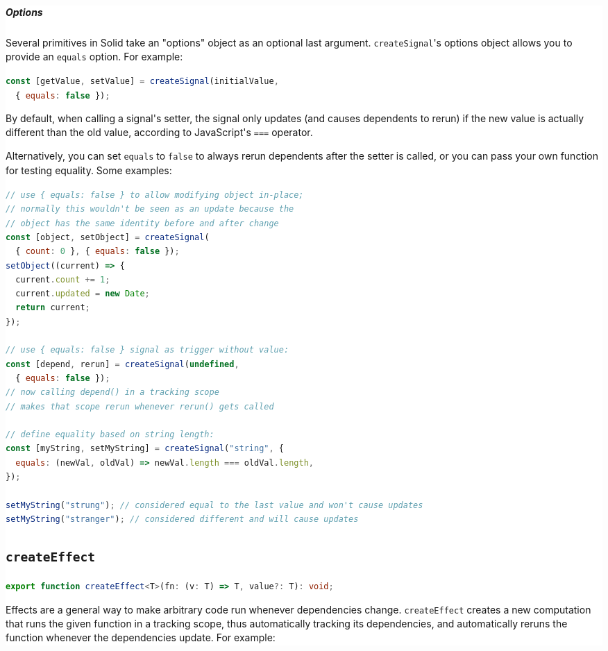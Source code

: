 ##### Options

Several primitives in Solid take an "options" object
as an optional last argument.
`createSignal`'s options object allows you to provide an
`equals` option.  For example:

```js
const [getValue, setValue] = createSignal(initialValue,
  { equals: false });
```

By default, when calling a signal's setter, the signal only updates (and causes
dependents to rerun) if the new value is actually different than the old value,
according to JavaScript's `===` operator.

Alternatively, you can set `equals` to `false` to always rerun dependents after
the setter is called, or you can pass your own function for testing equality.
Some examples:

```js
// use { equals: false } to allow modifying object in-place;
// normally this wouldn't be seen as an update because the
// object has the same identity before and after change
const [object, setObject] = createSignal(
  { count: 0 }, { equals: false });
setObject((current) => {
  current.count += 1;
  current.updated = new Date;
  return current;
});

// use { equals: false } signal as trigger without value:
const [depend, rerun] = createSignal(undefined,
  { equals: false });
// now calling depend() in a tracking scope
// makes that scope rerun whenever rerun() gets called

// define equality based on string length:
const [myString, setMyString] = createSignal("string", {
  equals: (newVal, oldVal) => newVal.length === oldVal.length,
});

setMyString("strung"); // considered equal to the last value and won't cause updates
setMyString("stranger"); // considered different and will cause updates
```

## `createEffect`

```ts
export function createEffect<T>(fn: (v: T) => T, value?: T): void;
```

Effects are a general way to make arbitrary code run whenever dependencies
change.  `createEffect` creates a new computation that runs the given function
in a tracking scope, thus automatically tracking its dependencies,
and automatically reruns the function whenever the dependencies update.
For example:
